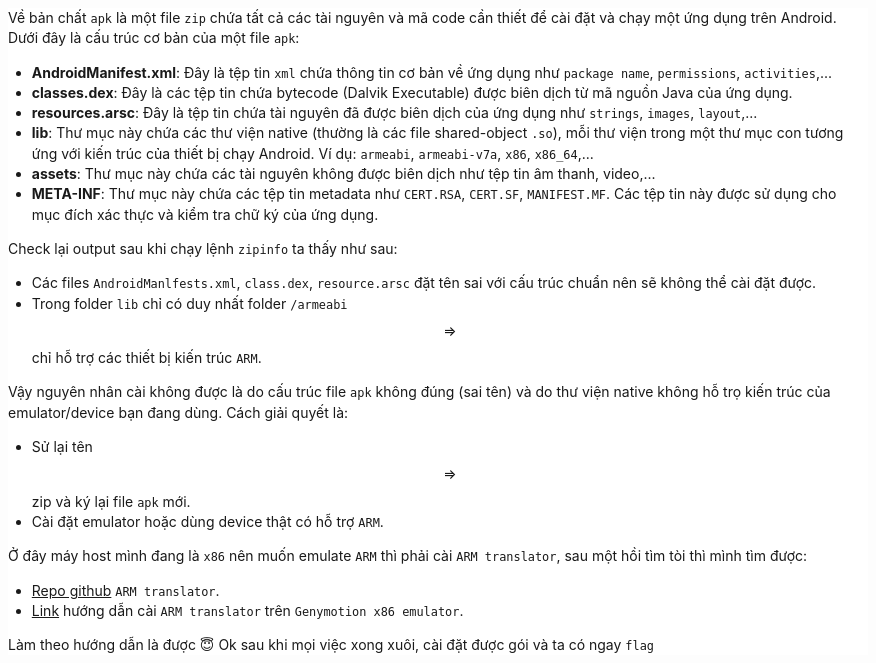 Về bản chất `apk` là một file `zip` chứa tất cả các tài nguyên và mã code cần thiết để cài đặt và chạy một ứng dụng trên Android. Dưới đây là cấu trúc cơ bản của một file `apk`:

- <b>AndroidManifest.xml</b>: Đây là tệp tin `xml` chứa thông tin cơ bản về ứng dụng như `package name`, `permissions`, `activities`,...
- <b>classes.dex</b>: Đây là các tệp tin chứa bytecode (Dalvik Executable) được biên dịch từ mã nguồn Java của ứng dụng.
- <b>resources.arsc</b>: Đây là tệp tin chứa tài nguyên đã được biên dịch của ứng dụng như `strings`, `images`, `layout`,...
- <b>lib</b>: Thư mục này chứa các thư viện native (thường là các file shared-object `.so`), mỗi thư viện trong một thư mục con tương ứng với kiến trúc của thiết bị chạy Android. Ví dụ: `armeabi`, `armeabi-v7a`, `x86`, `x86_64`,...
- <b>assets</b>: Thư mục này chứa các tài nguyên không được biên dịch như tệp tin âm thanh, video,...
- <b>META-INF</b>: Thư mục này chứa các tệp tin metadata như `CERT.RSA`, `CERT.SF`, `MANIFEST.MF`. Các tệp tin này được sử dụng cho mục đích xác thực và kiểm tra chữ ký của ứng dụng.

Check lại output sau khi chạy lệnh `zipinfo` ta thấy như sau:
- Các files `AndroidManlfests.xml`, `class.dex`, `resource.arsc` đặt tên sai với cấu trúc chuẩn nên sẽ không thể cài đặt được.
- Trong folder `lib` chỉ có duy nhất folder `/armeabi` $$\Rightarrow$$ chỉ hỗ trợ các thiết bị kiến trúc `ARM`.

Vậy nguyên nhân cài không được là do cấu trúc file `apk` không đúng (sai tên) và do thư viện native không hỗ trọ kiến trúc của emulator/device bạn đang dùng. Cách giải quyết là:
- Sử lại tên $$\Rightarrow$$ zip và ký lại file `apk` mới.
- Cài đặt emulator hoặc dùng device thật có hỗ trợ `ARM`. 

Ở đây máy host mình đang là `x86` nên muốn emulate `ARM` thì phải cài `ARM translator`, sau một hồi tìm tòi thì mình tìm được:

- [Repo github](https://github.com/m9rco/Genymotion_ARM_Translation) `ARM translator`.
- [Link](https://docs.genymotion.com/desktop/041_Deploying_an_app/) hướng dẫn cài `ARM translator` trên `Genymotion x86 emulator`.

Làm theo hướng dẫn là được 😇 Ok sau khi mọi việc xong xuôi, cài đặt được gói và ta có ngay `flag`
